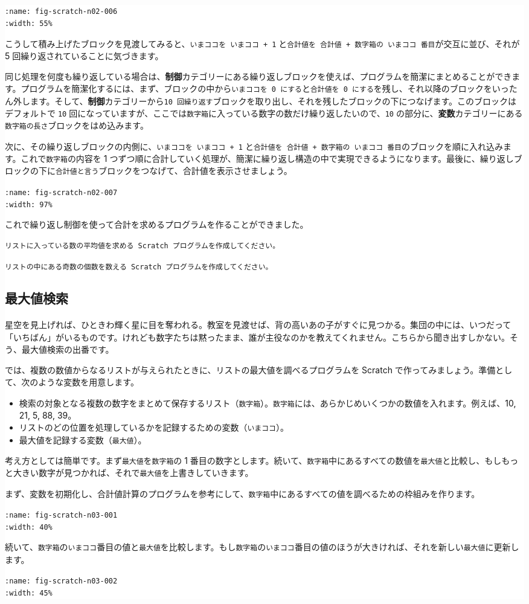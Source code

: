 ```{figure} ../_static/scratch-n02-006.png
:name: fig-scratch-n02-006
:width: 55%
```

こうして積み上げたブロックを見渡してみると、`いまココを いまココ + 1` と`合計値を 合計値 + 数字箱の いまココ 番目`が交互に並び、それが 5 回繰り返されていることに気づきます。

同じ処理を何度も繰り返している場合は、**制御**カテゴリーにある繰り返しブロックを使えば、プログラムを簡潔にまとめることができます。プログラムを簡潔化するには、まず、ブロックの中から`いまココを 0 にする`と`合計値を 0 にする`を残し、それ以降のブロックをいったん外します。そして、**制御**カテゴリーから`10 回繰り返す`ブロックを取り出し、それを残したブロックの下につなげます。このブロックはデフォルトで `10` 回になっていますが、ここでは`数字箱`に入っている数字の数だけ繰り返したいので、`10` の部分に、**変数**カテゴリーにある`数字箱の長さ`ブロックをはめ込みます。

次に、その繰り返しブロックの内側に、`いまココを いまココ + 1` と`合計値を 合計値 + 数字箱の いまココ 番目`のブロックを順に入れ込みます。これで`数字箱`の内容を 1 つずつ順に合計していく処理が、簡潔に繰り返し構造の中で実現できるようになります。最後に、繰り返しブロックの下に`合計値と言う`ブロックをつなげて、合計値を表示させましょう。

```{figure} ../_static/scratch-n02-007.png
:name: fig-scratch-n02-007
:width: 97%
```

これで繰り返し制御を使って合計を求めるプログラムを作ることができました。


```{admonition} 練習問題 SB3-N1
リストに入っている数の平均値を求める Scratch プログラムを作成してください。
```

```{admonition} 練習問題 SB3-N2
リストの中にある奇数の個数を数える Scratch プログラムを作成してください。
```


## 最大値検索

星空を見上げれば、ひときわ輝く星に目を奪われる。教室を見渡せば、背の高いあの子がすぐに見つかる。集団の中には、いつだって「いちばん」がいるものです。けれども数字たちは黙ったまま、誰が主役なのかを教えてくれません。こちらから聞き出すしかない。そう、最大値検索の出番です。

では、複数の数値からなるリストが与えられたときに、リストの最大値を調べるプログラムを Scratch で作ってみましょう。準備として、次のような変数を用意します。

- 検索の対象となる複数の数字をまとめて保存するリスト（`数字箱`）。`数字箱`には、あらかじめいくつかの数値を入れます。例えば、10, 21, 5, 88, 39。
- リストのどの位置を処理しているかを記録するための変数（`いまココ`）。
- 最大値を記録する変数（`最大値`）。

考え方としては簡単です。まず`最大値`を`数字箱`の 1 番目の数字とします。続いて、`数字箱`中にあるすべての数値を`最大値`と比較し、もしもっと大きい数字が見つかれば、それで`最大値`を上書きしていきます。

まず、変数を初期化し、合計値計算のプログラムを参考にして、`数字箱`中にあるすべての値を調べるための枠組みを作ります。

```{figure} ../_static/scratch-n03-001.png
:name: fig-scratch-n03-001
:width: 40%
```

続いて、`数字箱`の`いまココ`番目の値と`最大値`を比較します。もし`数字箱`の`いまココ`番目の値のほうが大きければ、それを新しい`最大値`に更新します。


```{figure} ../_static/scratch-n03-002.png
:name: fig-scratch-n03-002
:width: 45%
```
